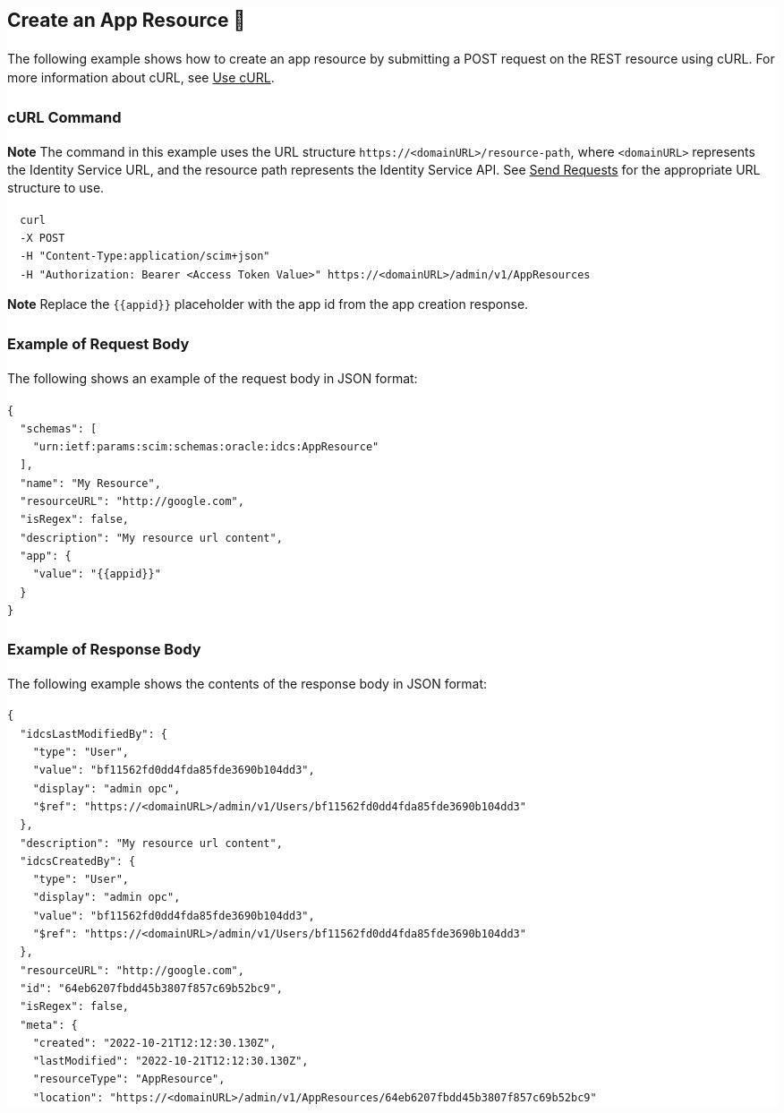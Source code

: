 ## Create an App Resource 🔗 
The following example shows how to create an app resource by submitting a POST request on the REST resource using cURL. For more information about cURL, see [Use cURL](https://docs.oracle.com/en-us/iaas/Content/Identity/api-getstarted/UsecURL.htm "cURL is an open source, command line tool for transferring data with URL syntax, supporting various protocols including HTTP and HTTPS. The examples within this document use cURL to demonstrate how to access the identity domains REST API.").
### cURL Command
**Note** The command in this example uses the URL structure `https://<domainURL>/resource-path`, where `<domainURL>` represents the Identity Service URL, and the resource path represents the Identity Service API. See [Send Requests](https://docs.oracle.com/en-us/iaas/Content/Identity/api-getstarted/SendRequests.htm#SendRequests "Follow these guidelines when you build send requests using the identity domains REST API.") for the appropriate URL structure to use.
```
  curl 
  -X POST
  -H "Content-Type:application/scim+json"
  -H "Authorization: Bearer <Access Token Value>" https://<domainURL>/admin/v1/AppResources
```

**Note** Replace the `{{appid}}` placeholder with the app id from the app creation response.
### Example of Request Body
The following shows an example of the request body in JSON format:
```
{
  "schemas": [
    "urn:ietf:params:scim:schemas:oracle:idcs:AppResource"
  ],
  "name": "My Resource",
  "resourceURL": "http://google.com",
  "isRegex": false,
  "description": "My resource url content",
  "app": {
    "value": "{{appid}}"
  }
}
```

### Example of Response Body
The following example shows the contents of the response body in JSON format:
```
{
  "idcsLastModifiedBy": {
    "type": "User",
    "value": "bf11562fd0dd4fda85fde3690b104dd3",
    "display": "admin opc",
    "$ref": "https://<domainURL>/admin/v1/Users/bf11562fd0dd4fda85fde3690b104dd3"
  },
  "description": "My resource url content",
  "idcsCreatedBy": {
    "type": "User",
    "display": "admin opc",
    "value": "bf11562fd0dd4fda85fde3690b104dd3",
    "$ref": "https://<domainURL>/admin/v1/Users/bf11562fd0dd4fda85fde3690b104dd3"
  },
  "resourceURL": "http://google.com",
  "id": "64eb6207fbdd45b3807f857c69b52bc9",
  "isRegex": false,
  "meta": {
    "created": "2022-10-21T12:12:30.130Z",
    "lastModified": "2022-10-21T12:12:30.130Z",
    "resourceType": "AppResource",
    "location": "https://<domainURL>/admin/v1/AppResources/64eb6207fbdd45b3807f857c69b52bc9"
```